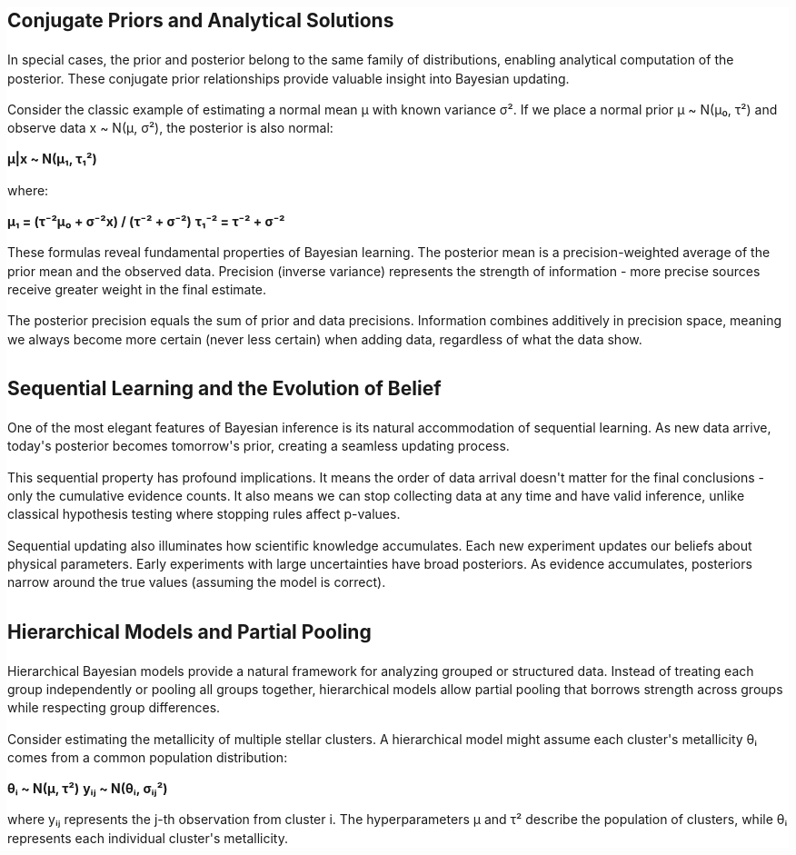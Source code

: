 ## Conjugate Priors and Analytical Solutions

In special cases, the prior and posterior belong to the same family of distributions, enabling analytical computation of the posterior. These conjugate prior relationships provide valuable insight into Bayesian updating.

Consider the classic example of estimating a normal mean μ with known variance σ². If we place a normal prior μ ~ N(μ₀, τ²) and observe data x ~ N(μ, σ²), the posterior is also normal:

**μ|x ~ N(μ₁, τ₁²)**

where:

**μ₁ = (τ⁻²μ₀ + σ⁻²x) / (τ⁻² + σ⁻²)**
**τ₁⁻² = τ⁻² + σ⁻²**

These formulas reveal fundamental properties of Bayesian learning. The posterior mean is a precision-weighted average of the prior mean and the observed data. Precision (inverse variance) represents the strength of information - more precise sources receive greater weight in the final estimate.

The posterior precision equals the sum of prior and data precisions. Information combines additively in precision space, meaning we always become more certain (never less certain) when adding data, regardless of what the data show.

## Sequential Learning and the Evolution of Belief

One of the most elegant features of Bayesian inference is its natural accommodation of sequential learning. As new data arrive, today's posterior becomes tomorrow's prior, creating a seamless updating process.

This sequential property has profound implications. It means the order of data arrival doesn't matter for the final conclusions - only the cumulative evidence counts. It also means we can stop collecting data at any time and have valid inference, unlike classical hypothesis testing where stopping rules affect p-values.

Sequential updating also illuminates how scientific knowledge accumulates. Each new experiment updates our beliefs about physical parameters. Early experiments with large uncertainties have broad posteriors. As evidence accumulates, posteriors narrow around the true values (assuming the model is correct).

## Hierarchical Models and Partial Pooling

Hierarchical Bayesian models provide a natural framework for analyzing grouped or structured data. Instead of treating each group independently or pooling all groups together, hierarchical models allow partial pooling that borrows strength across groups while respecting group differences.

Consider estimating the metallicity of multiple stellar clusters. A hierarchical model might assume each cluster's metallicity θᵢ comes from a common population distribution:

**θᵢ ~ N(μ, τ²)**
**yᵢⱼ ~ N(θᵢ, σᵢⱼ²)**

where yᵢⱼ represents the j-th observation from cluster i. The hyperparameters μ and τ² describe the population of clusters, while θᵢ represents each individual cluster's metallicity.

